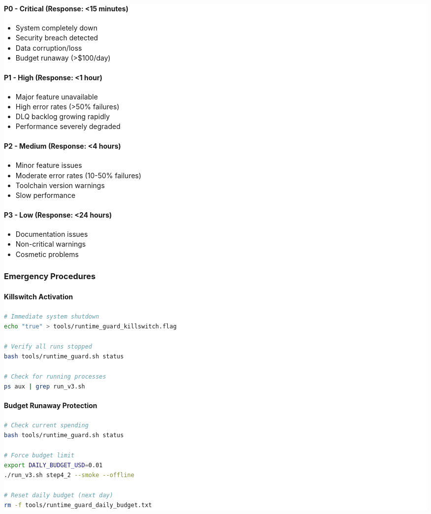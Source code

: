 #### P0 - Critical (Response: <15 minutes)

- System completely down
- Security breach detected
- Data corruption/loss
- Budget runaway (>$100/day)

#### P1 - High (Response: <1 hour)

- Major feature unavailable
- High error rates (>50% failures)
- DLQ backlog growing rapidly
- Performance severely degraded

#### P2 - Medium (Response: <4 hours)

- Minor feature issues
- Moderate error rates (10-50% failures)
- Toolchain version warnings
- Slow performance

#### P3 - Low (Response: <24 hours)

- Documentation issues
- Non-critical warnings
- Cosmetic problems

### Emergency Procedures

#### Killswitch Activation

```bash
# Immediate system shutdown
echo "true" > tools/runtime_guard_killswitch.flag

# Verify all runs stopped
bash tools/runtime_guard.sh status

# Check for running processes
ps aux | grep run_v3.sh
```

#### Budget Runaway Protection

```bash
# Check current spending
bash tools/runtime_guard.sh status

# Force budget limit
export DAILY_BUDGET_USD=0.01
./run_v3.sh step4_2 --smoke --offline

# Reset daily budget (next day)
rm -f tools/runtime_guard_daily_budget.txt
```
